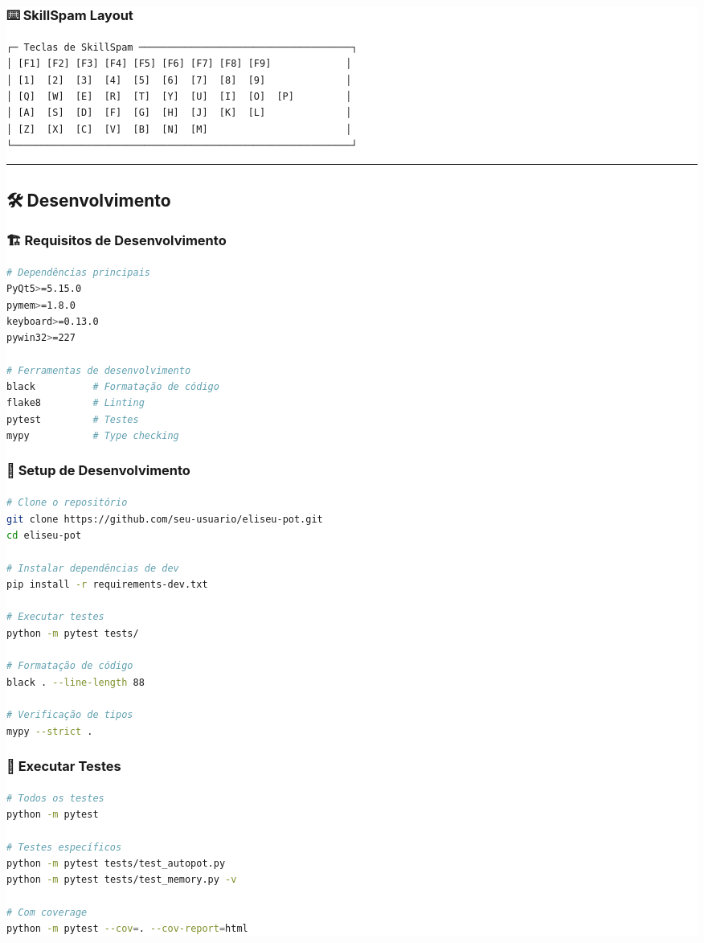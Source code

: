 ### ⌨️ **SkillSpam Layout**
```
┌─ Teclas de SkillSpam ─────────────────────────────────────┐
│ [F1] [F2] [F3] [F4] [F5] [F6] [F7] [F8] [F9]             │
│ [1]  [2]  [3]  [4]  [5]  [6]  [7]  [8]  [9]              │
│ [Q]  [W]  [E]  [R]  [T]  [Y]  [U]  [I]  [O]  [P]         │
│ [A]  [S]  [D]  [F]  [G]  [H]  [J]  [K]  [L]              │
│ [Z]  [X]  [C]  [V]  [B]  [N]  [M]                        │
└───────────────────────────────────────────────────────────┘
```

---

## 🛠️ **Desenvolvimento**

### 🏗️ **Requisitos de Desenvolvimento**
```bash
# Dependências principais
PyQt5>=5.15.0
pymem>=1.8.0  
keyboard>=0.13.0
pywin32>=227

# Ferramentas de desenvolvimento
black          # Formatação de código
flake8         # Linting
pytest         # Testes
mypy           # Type checking
```

### 🔨 **Setup de Desenvolvimento**
```bash
# Clone o repositório
git clone https://github.com/seu-usuario/eliseu-pot.git
cd eliseu-pot

# Instalar dependências de dev
pip install -r requirements-dev.txt

# Executar testes
python -m pytest tests/

# Formatação de código
black . --line-length 88

# Verificação de tipos
mypy --strict .
```

### 🧪 **Executar Testes**
```bash
# Todos os testes
python -m pytest

# Testes específicos
python -m pytest tests/test_autopot.py
python -m pytest tests/test_memory.py -v

# Com coverage
python -m pytest --cov=. --cov-report=html
```
